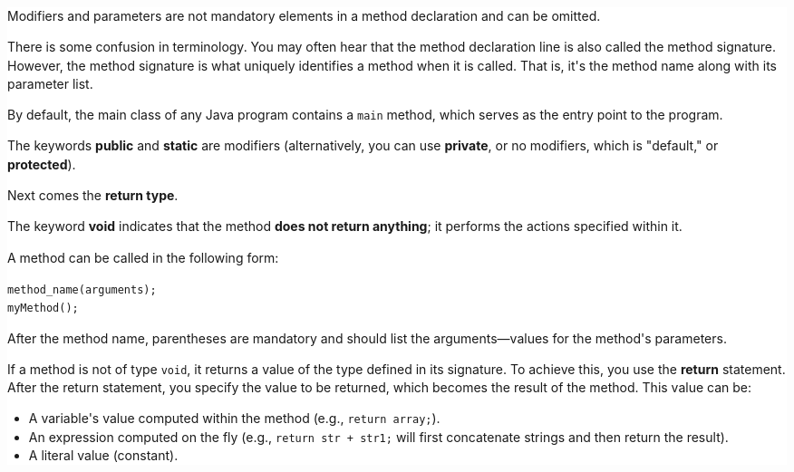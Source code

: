 Modifiers and parameters are not mandatory elements in a method declaration and can be omitted.

There is some confusion in terminology. You may often hear that the method declaration line is also called the method signature. However, the method signature is what uniquely identifies a method when it is called. That is, it's the method name along with its parameter list.

By default, the main class of any Java program contains a `main` method, which serves as the entry point to the program.

The keywords **public** and **static** are modifiers (alternatively, you can use **private**, or no modifiers, which is "default," or **protected**).

Next comes the **return type**.

The keyword **void** indicates that the method **does not return anything**; it performs the actions specified within it.

A method can be called in the following form:

```
method_name(arguments);
myMethod();
```

After the method name, parentheses are mandatory and should list the arguments—values for the method's parameters.

If a method is not of type `void`, it returns a value of the type defined in its signature. To achieve this, you use the **return** statement. After the return statement, you specify the value to be returned, which becomes the result of the method. This value can be:

- A variable's value computed within the method (e.g., `return array;`).
- An expression computed on the fly (e.g., `return str + str1;` will first concatenate strings and then return the result).
- A literal value (constant).
